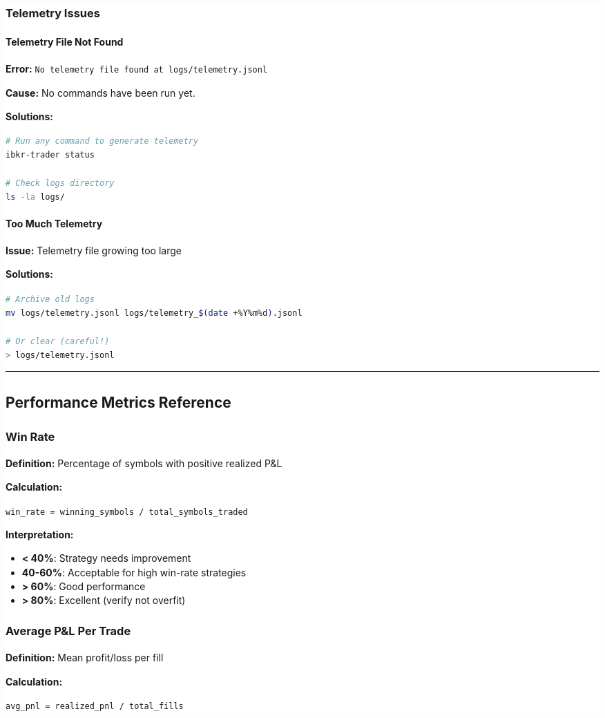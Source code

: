### Telemetry Issues

#### Telemetry File Not Found

**Error:** `No telemetry file found at logs/telemetry.jsonl`

**Cause:** No commands have been run yet.

**Solutions:**
```bash
# Run any command to generate telemetry
ibkr-trader status

# Check logs directory
ls -la logs/
```

#### Too Much Telemetry

**Issue:** Telemetry file growing too large

**Solutions:**
```bash
# Archive old logs
mv logs/telemetry.jsonl logs/telemetry_$(date +%Y%m%d).jsonl

# Or clear (careful!)
> logs/telemetry.jsonl
```

---

## Performance Metrics Reference

### Win Rate

**Definition:** Percentage of symbols with positive realized P&L

**Calculation:**
```
win_rate = winning_symbols / total_symbols_traded
```

**Interpretation:**
- **< 40%**: Strategy needs improvement
- **40-60%**: Acceptable for high win-rate strategies
- **> 60%**: Good performance
- **> 80%**: Excellent (verify not overfit)

### Average P&L Per Trade

**Definition:** Mean profit/loss per fill

**Calculation:**
```
avg_pnl = realized_pnl / total_fills
```
